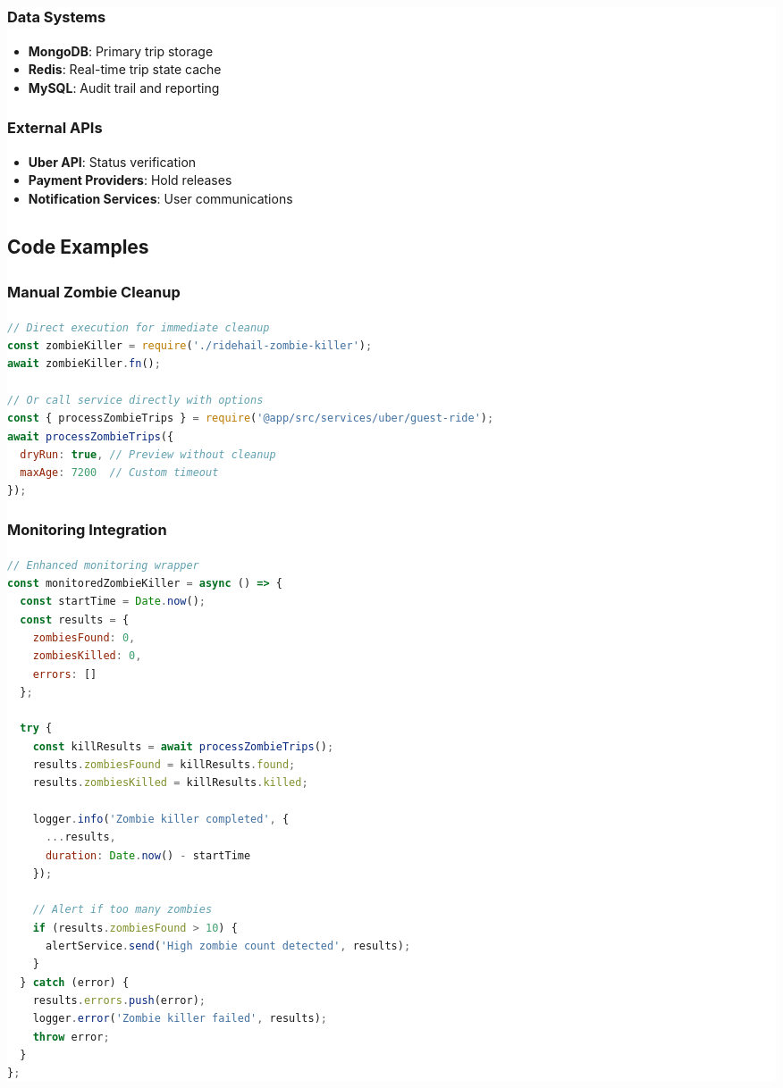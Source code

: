 ### Data Systems
- **MongoDB**: Primary trip storage
- **Redis**: Real-time trip state cache
- **MySQL**: Audit trail and reporting

### External APIs
- **Uber API**: Status verification
- **Payment Providers**: Hold releases
- **Notification Services**: User communications

## Code Examples

### Manual Zombie Cleanup

```javascript
// Direct execution for immediate cleanup
const zombieKiller = require('./ridehail-zombie-killer');
await zombieKiller.fn();

// Or call service directly with options
const { processZombieTrips } = require('@app/src/services/uber/guest-ride');
await processZombieTrips({ 
  dryRun: true, // Preview without cleanup
  maxAge: 7200  // Custom timeout
});
```

### Monitoring Integration

```javascript
// Enhanced monitoring wrapper
const monitoredZombieKiller = async () => {
  const startTime = Date.now();
  const results = {
    zombiesFound: 0,
    zombiesKilled: 0,
    errors: []
  };
  
  try {
    const killResults = await processZombieTrips();
    results.zombiesFound = killResults.found;
    results.zombiesKilled = killResults.killed;
    
    logger.info('Zombie killer completed', {
      ...results,
      duration: Date.now() - startTime
    });
    
    // Alert if too many zombies
    if (results.zombiesFound > 10) {
      alertService.send('High zombie count detected', results);
    }
  } catch (error) {
    results.errors.push(error);
    logger.error('Zombie killer failed', results);
    throw error;
  }
};
```
